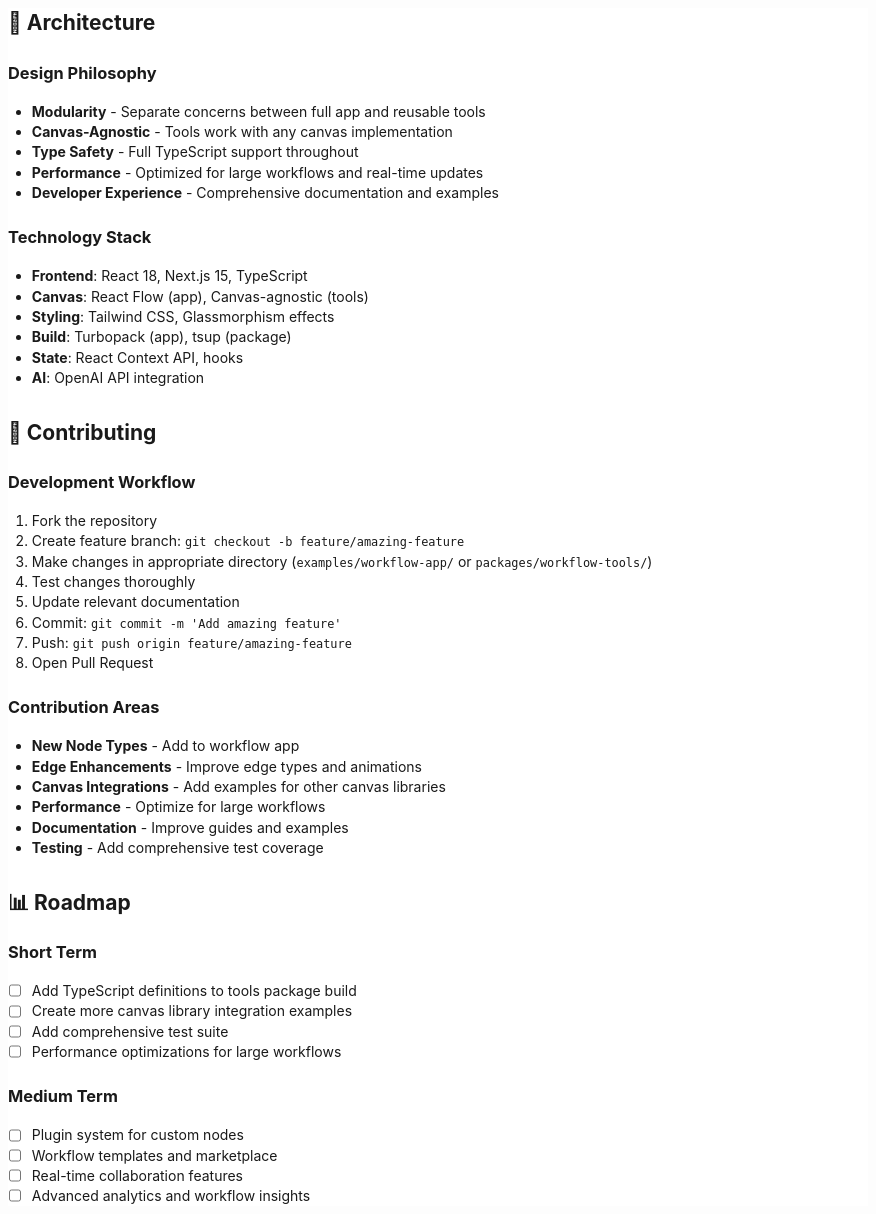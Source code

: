 ## 🎨 Architecture

### Design Philosophy
- **Modularity** - Separate concerns between full app and reusable tools
- **Canvas-Agnostic** - Tools work with any canvas implementation
- **Type Safety** - Full TypeScript support throughout
- **Performance** - Optimized for large workflows and real-time updates
- **Developer Experience** - Comprehensive documentation and examples

### Technology Stack
- **Frontend**: React 18, Next.js 15, TypeScript
- **Canvas**: React Flow (app), Canvas-agnostic (tools)
- **Styling**: Tailwind CSS, Glassmorphism effects
- **Build**: Turbopack (app), tsup (package)
- **State**: React Context API, hooks
- **AI**: OpenAI API integration

## 🤝 Contributing

### Development Workflow
1. Fork the repository
2. Create feature branch: `git checkout -b feature/amazing-feature`
3. Make changes in appropriate directory (`examples/workflow-app/` or `packages/workflow-tools/`)
4. Test changes thoroughly
5. Update relevant documentation
6. Commit: `git commit -m 'Add amazing feature'`
7. Push: `git push origin feature/amazing-feature`
8. Open Pull Request

### Contribution Areas
- **New Node Types** - Add to workflow app
- **Edge Enhancements** - Improve edge types and animations
- **Canvas Integrations** - Add examples for other canvas libraries
- **Performance** - Optimize for large workflows
- **Documentation** - Improve guides and examples
- **Testing** - Add comprehensive test coverage

## 📊 Roadmap

### Short Term
- [ ] Add TypeScript definitions to tools package build
- [ ] Create more canvas library integration examples
- [ ] Add comprehensive test suite
- [ ] Performance optimizations for large workflows

### Medium Term  
- [ ] Plugin system for custom nodes
- [ ] Workflow templates and marketplace
- [ ] Real-time collaboration features
- [ ] Advanced analytics and workflow insights
